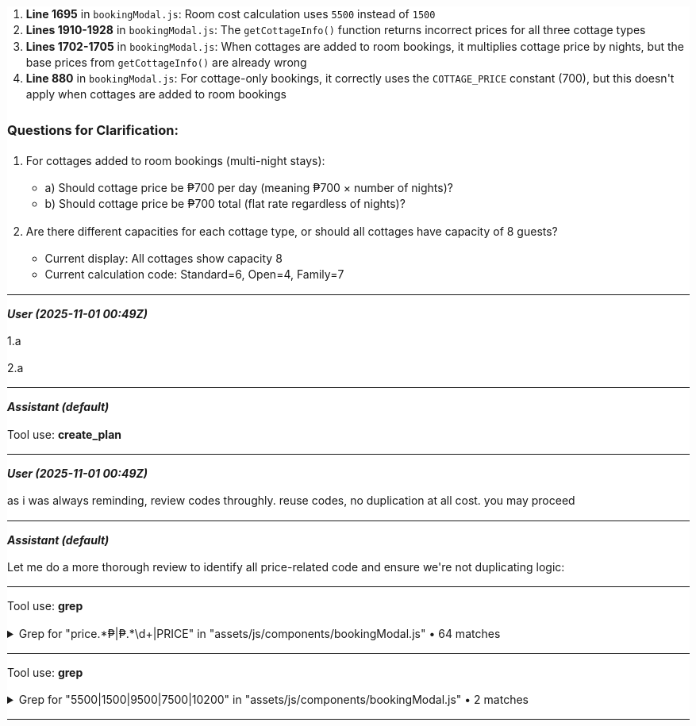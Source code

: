 1. **Line 1695** in `bookingModal.js`: Room cost calculation uses `5500` instead of `1500`
2. **Lines 1910-1928** in `bookingModal.js`: The `getCottageInfo()` function returns incorrect prices for all three cottage types
3. **Lines 1702-1705** in `bookingModal.js`: When cottages are added to room bookings, it multiplies cottage price by nights, but the base prices from `getCottageInfo()` are already wrong
4. **Line 880** in `bookingModal.js`: For cottage-only bookings, it correctly uses the `COTTAGE_PRICE` constant (700), but this doesn't apply when cottages are added to room bookings

### Questions for Clarification:

1. For cottages added to room bookings (multi-night stays):
   - a) Should cottage price be ₱700 per day (meaning ₱700 × number of nights)?
   - b) Should cottage price be ₱700 total (flat rate regardless of nights)?

2. Are there different capacities for each cottage type, or should all cottages have capacity of 8 guests?
   - Current display: All cottages show capacity 8
   - Current calculation code: Standard=6, Open=4, Family=7

---

_**User (2025-11-01 00:49Z)**_

1.a

2.a

---

_**Assistant (default)**_

Tool use: **create_plan**

---

_**User (2025-11-01 00:49Z)**_

as i was always reminding, review codes throughly. reuse codes, no duplication at all cost.
you may proceed

---

_**Assistant (default)**_

Let me do a more thorough review to identify all price-related code and ensure we're not duplicating logic:

---

Tool use: **grep**

<details><summary>Grep for "price.*₱|₱.*\d+|PRICE" in "assets/js/components/bookingModal.js" • 64 matches</summary></details>

---

Tool use: **grep**

<details><summary>Grep for "5500|1500|9500|7500|10200" in "assets/js/components/bookingModal.js" • 2 matches</summary></details>

---